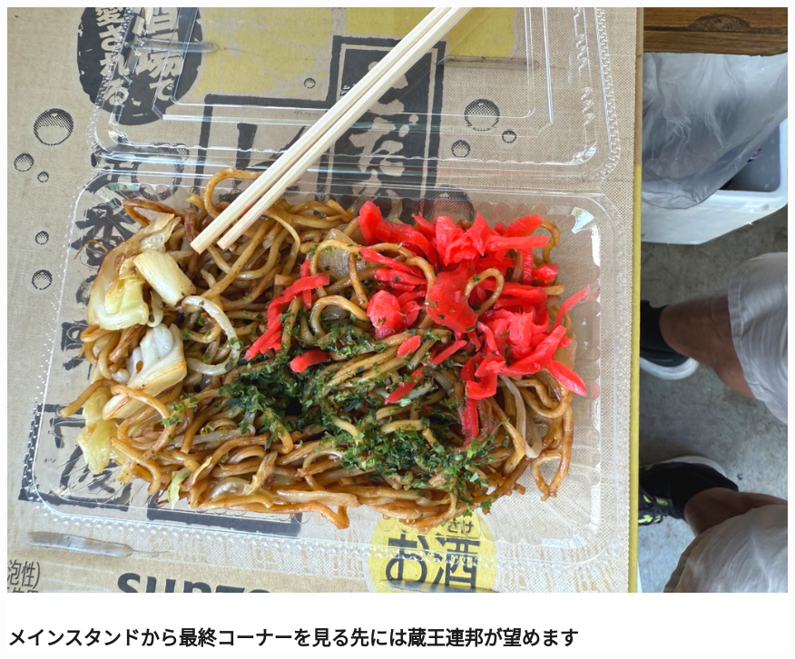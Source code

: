 <a href="20250707_031.JPG" target="_blank"><img src="20250707_031.JPG" alt="サンプル画像" width="900" /></a>
    
<h2><span class="yellow">メインスタンドから最終コーナーを見る先には蔵王連邦が望めます</span></h2>